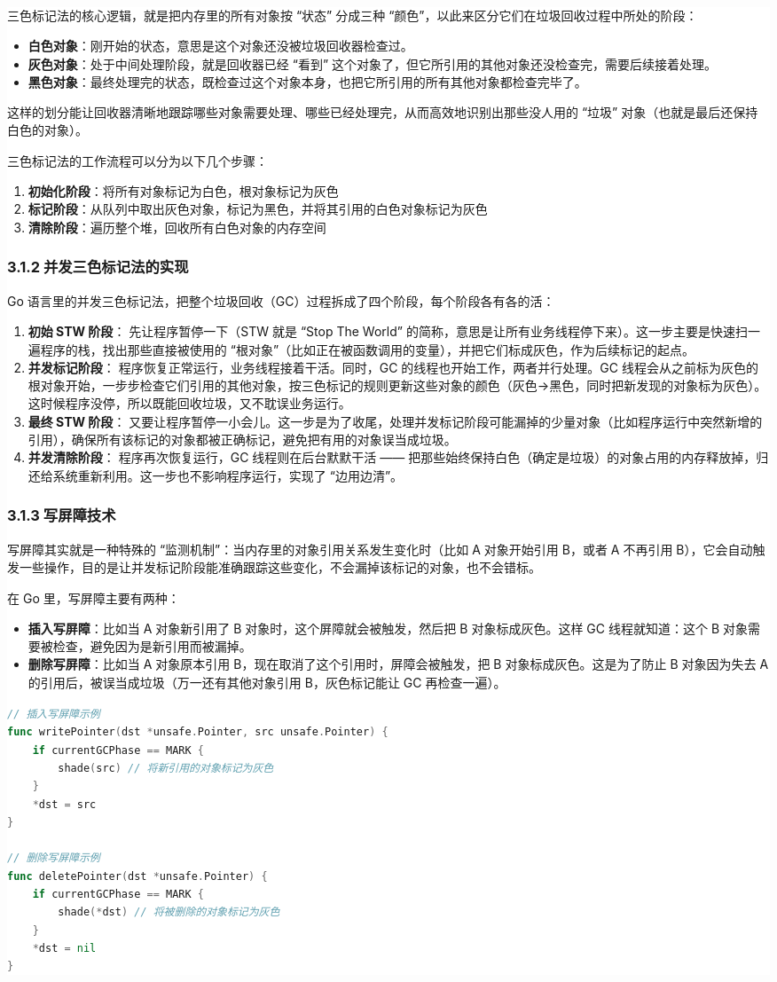 三色标记法的核心逻辑，就是把内存里的所有对象按 “状态” 分成三种 “颜色”，以此来区分它们在垃圾回收过程中所处的阶段：

- **白色对象**：刚开始的状态，意思是这个对象还没被垃圾回收器检查过。
- **灰色对象**：处于中间处理阶段，就是回收器已经 “看到” 这个对象了，但它所引用的其他对象还没检查完，需要后续接着处理。
- **黑色对象**：最终处理完的状态，既检查过这个对象本身，也把它所引用的所有其他对象都检查完毕了。

这样的划分能让回收器清晰地跟踪哪些对象需要处理、哪些已经处理完，从而高效地识别出那些没人用的 “垃圾” 对象（也就是最后还保持白色的对象）。

三色标记法的工作流程可以分为以下几个步骤：

1. **初始化阶段**：将所有对象标记为白色，根对象标记为灰色
2. **标记阶段**：从队列中取出灰色对象，标记为黑色，并将其引用的白色对象标记为灰色
3. **清除阶段**：遍历整个堆，回收所有白色对象的内存空间

### 3.1.2 并发三色标记法的实现

Go 语言里的并发三色标记法，把整个垃圾回收（GC）过程拆成了四个阶段，每个阶段各有各的活：

1. **初始 STW 阶段**：
   先让程序暂停一下（STW 就是 “Stop The World” 的简称，意思是让所有业务线程停下来）。这一步主要是快速扫一遍程序的栈，找出那些直接被使用的 “根对象”（比如正在被函数调用的变量），并把它们标成灰色，作为后续标记的起点。
2. **并发标记阶段**：
   程序恢复正常运行，业务线程接着干活。同时，GC 的线程也开始工作，两者并行处理。GC  线程会从之前标为灰色的根对象开始，一步步检查它们引用的其他对象，按三色标记的规则更新这些对象的颜色（灰色→黑色，同时把新发现的对象标为灰色）。这时候程序没停，所以既能回收垃圾，又不耽误业务运行。
3. **最终 STW 阶段**：
   又要让程序暂停一小会儿。这一步是为了收尾，处理并发标记阶段可能漏掉的少量对象（比如程序运行中突然新增的引用），确保所有该标记的对象都被正确标记，避免把有用的对象误当成垃圾。
4. **并发清除阶段**：
   程序再次恢复运行，GC 线程则在后台默默干活 —— 把那些始终保持白色（确定是垃圾）的对象占用的内存释放掉，归还给系统重新利用。这一步也不影响程序运行，实现了 “边用边清”。

### 3.1.3 写屏障技术

写屏障其实就是一种特殊的 “监测机制”：当内存里的对象引用关系发生变化时（比如 A 对象开始引用 B，或者 A 不再引用 B），它会自动触发一些操作，目的是让并发标记阶段能准确跟踪这些变化，不会漏掉该标记的对象，也不会错标。

在 Go 里，写屏障主要有两种：

- **插入写屏障**：比如当 A 对象新引用了 B 对象时，这个屏障就会被触发，然后把 B 对象标成灰色。这样 GC 线程就知道：这个 B 对象需要被检查，避免因为是新引用而被漏掉。
- **删除写屏障**：比如当 A 对象原本引用 B，现在取消了这个引用时，屏障会被触发，把 B 对象标成灰色。这是为了防止 B 对象因为失去 A 的引用后，被误当成垃圾（万一还有其他对象引用 B，灰色标记能让 GC 再检查一遍）。

```go
// 插入写屏障示例
func writePointer(dst *unsafe.Pointer, src unsafe.Pointer) {
    if currentGCPhase == MARK {
        shade(src) // 将新引用的对象标记为灰色
    }
    *dst = src
}

// 删除写屏障示例
func deletePointer(dst *unsafe.Pointer) {
    if currentGCPhase == MARK {
        shade(*dst) // 将被删除的对象标记为灰色
    }
    *dst = nil
}

```
